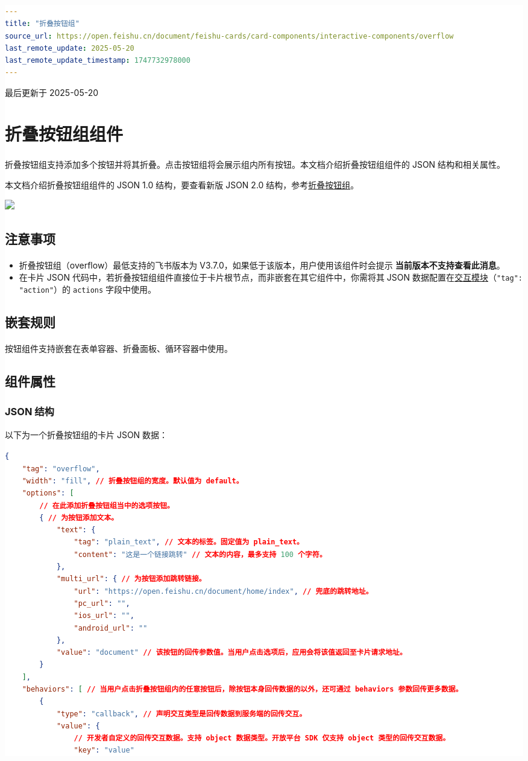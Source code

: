```yaml
---
title: "折叠按钮组"
source_url: https://open.feishu.cn/document/feishu-cards/card-components/interactive-components/overflow
last_remote_update: 2025-05-20
last_remote_update_timestamp: 1747732978000
---
```

最后更新于 2025-05-20

# 折叠按钮组组件

折叠按钮组支持添加多个按钮并将其折叠。点击按钮组将会展示组内所有按钮。本文档介绍折叠按钮组组件的 JSON 结构和相关属性。

本文档介绍折叠按钮组组件的 JSON 1.0 结构，要查看新版 JSON 2.0 结构，参考[折叠按钮组](https://open.feishu.cn/document/uAjLw4CM/ukzMukzMukzM/feishu-cards/card-json-v2-components/interactive-components/overflow)。

![](https://sf3-cn.feishucdn.com/obj/open-platform-opendoc/dded93a79c281088c33102b2af4fea31_ubaZ7yDL26.png?height=206&lazyload=true&maxWidth=500&width=847)

## 注意事项

- 折叠按钮组（overflow）最低支持的飞书版本为 V3.7.0，如果低于该版本，用户使用该组件时会提示 **当前版本不支持查看此消息**。
- 在卡片 JSON 代码中，若折叠按钮组组件直接位于卡片根节点，而非嵌套在其它组件中，你需将其 JSON 数据配置在[交互模块](https://open.feishu.cn/document/ukTMukTMukTM/uYzM3QjL2MzN04iNzcDN/component-list/common-components-and-elements)（`"tag": "action"`）的 `actions` 字段中使用。

## 嵌套规则

按钮组件支持嵌套在表单容器、折叠面板、循环容器中使用。

## 组件属性

### JSON 结构

以下为一个折叠按钮组的卡片 JSON 数据：
```json
{
    "tag": "overflow",
    "width": "fill", // 折叠按钮组的宽度。默认值为 default。
    "options": [
        // 在此添加折叠按钮组当中的选项按钮。
        { // 为按钮添加文本。
            "text": {
                "tag": "plain_text", // 文本的标签。固定值为 plain_text。
                "content": "这是一个链接跳转" // 文本的内容，最多支持 100 个字符。
            },
            "multi_url": { // 为按钮添加跳转链接。
                "url": "https://open.feishu.cn/document/home/index", // 兜底的跳转地址。
                "pc_url": "",
                "ios_url": "",
                "android_url": ""
            },
            "value": "document" // 该按钮的回传参数值。当用户点击选项后，应用会将该值返回至卡片请求地址。
        }
    ],
    "behaviors": [ // 当用户点击折叠按钮组内的任意按钮后，除按钮本身回传数据的以外，还可通过 behaviors 参数回传更多数据。
        {
            "type": "callback", // 声明交互类型是回传数据到服务端的回传交互。
            "value": {
                // 开发者自定义的回传交互数据。支持 object 数据类型。开放平台 SDK 仅支持 object 类型的回传交互数据。
                "key": "value"
```